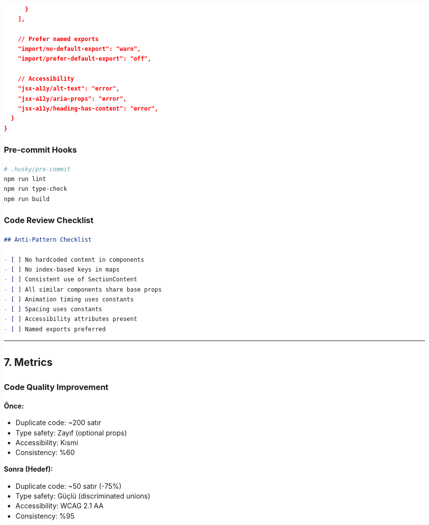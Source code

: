 ```json
      }
    ],

    // Prefer named exports
    "import/no-default-export": "warn",
    "import/prefer-default-export": "off",

    // Accessibility
    "jsx-a11y/alt-text": "error",
    "jsx-a11y/aria-props": "error",
    "jsx-a11y/heading-has-content": "error",
  }
}
```

### Pre-commit Hooks

```bash
# .husky/pre-commit
npm run lint
npm run type-check
npm run build
```

### Code Review Checklist

```markdown
## Anti-Pattern Checklist

- [ ] No hardcoded content in components
- [ ] No index-based keys in maps
- [ ] Consistent use of SectionContent
- [ ] All similar components share base props
- [ ] Animation timing uses constants
- [ ] Spacing uses constants
- [ ] Accessibility attributes present
- [ ] Named exports preferred
```

---

## 7. Metrics

### Code Quality Improvement

**Önce:**
- Duplicate code: ~200 satır
- Type safety: Zayıf (optional props)
- Accessibility: Kısmi
- Consistency: %60

**Sonra (Hedef):**
- Duplicate code: ~50 satır (-75%)
- Type safety: Güçlü (discriminated unions)
- Accessibility: WCAG 2.1 AA
- Consistency: %95
